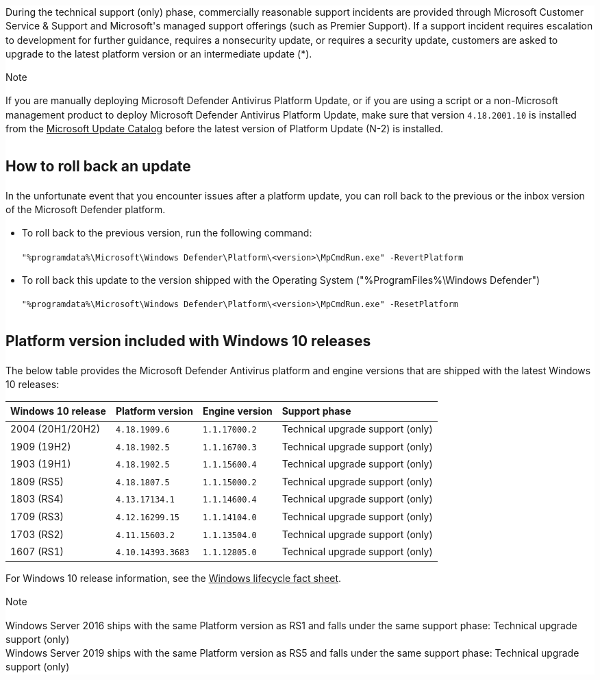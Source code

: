 During the technical support (only) phase, commercially reasonable support incidents are provided through Microsoft Customer Service & Support and Microsoft's managed support offerings (such as Premier Support). If a support incident requires escalation to development for further guidance, requires a nonsecurity update, or requires a security update, customers are asked to upgrade to the latest platform version or an intermediate update (*).

> [!NOTE]
> If you are manually deploying Microsoft Defender Antivirus Platform Update, or if you are using a script or a non-Microsoft management product to deploy Microsoft Defender Antivirus Platform Update, make sure that version `4.18.2001.10` is installed from the [Microsoft Update Catalog](https://www.catalog.update.microsoft.com/Search.aspx?q=4.18.2001.10) before the latest version of Platform Update (N-2) is installed.

## How to roll back an update

In the unfortunate event that you encounter issues after a platform update, you can roll back to the previous or the inbox version of the Microsoft Defender platform.  

- To roll back to the previous version, run the following command:

   `"%programdata%\Microsoft\Windows Defender\Platform\<version>\MpCmdRun.exe" -RevertPlatform`

- To roll back this update to the version shipped with the Operating System ("%ProgramFiles%\Windows Defender")

   `"%programdata%\Microsoft\Windows Defender\Platform\<version>\MpCmdRun.exe" -ResetPlatform`

## Platform version included with Windows 10 releases

The below table provides the Microsoft Defender Antivirus platform and engine versions that are shipped with the latest Windows 10 releases:

|Windows 10 release  |Platform version  |Engine version |Support phase |
|:---|:---|:---|:---|
|2004  (20H1/20H2) | `4.18.1909.6` | `1.1.17000.2` | Technical upgrade support (only) |
|1909  (19H2) |`4.18.1902.5` |`1.1.16700.3` | Technical upgrade support (only) |
|1903  (19H1) |`4.18.1902.5` |`1.1.15600.4` | Technical upgrade support (only) |
|1809  (RS5) |`4.18.1807.5` |`1.1.15000.2` | Technical upgrade support (only) |
|1803  (RS4) |`4.13.17134.1` |`1.1.14600.4` | Technical upgrade support (only) |
|1709  (RS3) |`4.12.16299.15` |`1.1.14104.0` | Technical upgrade support (only) |
|1703  (RS2) |`4.11.15603.2` |`1.1.13504.0` | Technical upgrade support (only) |
|1607 (RS1) |`4.10.14393.3683` |`1.1.12805.0` | Technical upgrade support (only) |

For Windows 10 release information, see the [Windows lifecycle fact sheet](https://support.microsoft.com/help/13853/windows-lifecycle-fact-sheet).
  
> [!NOTE]  
> Windows Server 2016 ships with the same Platform version as RS1 and falls under the same support phase: Technical upgrade support (only)  
> Windows Server 2019 ships with the same Platform version as RS5 and falls under the same support phase: Technical upgrade support (only)  
